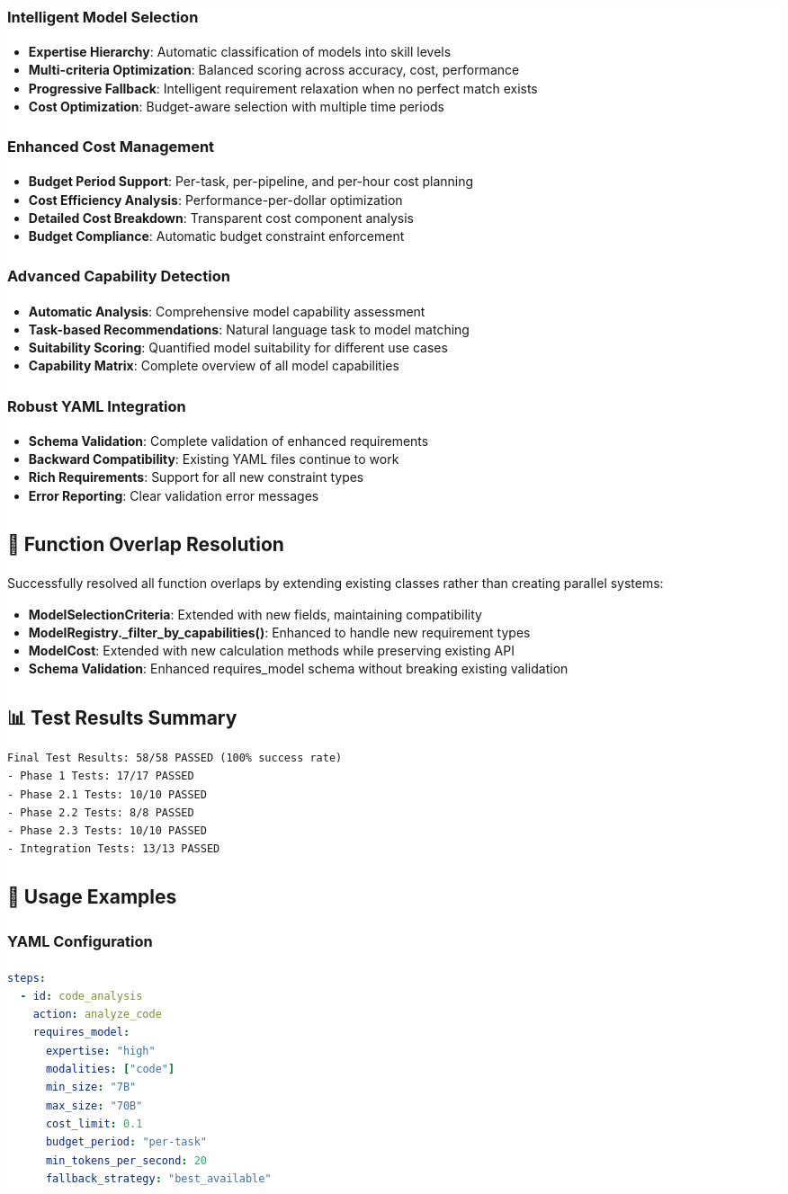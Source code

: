 ### Intelligent Model Selection
- **Expertise Hierarchy**: Automatic classification of models into skill levels
- **Multi-criteria Optimization**: Balanced scoring across accuracy, cost, performance
- **Progressive Fallback**: Intelligent requirement relaxation when no perfect match exists
- **Cost Optimization**: Budget-aware selection with multiple time periods

### Enhanced Cost Management
- **Budget Period Support**: Per-task, per-pipeline, and per-hour cost planning
- **Cost Efficiency Analysis**: Performance-per-dollar optimization
- **Detailed Cost Breakdown**: Transparent cost component analysis
- **Budget Compliance**: Automatic budget constraint enforcement

### Advanced Capability Detection
- **Automatic Analysis**: Comprehensive model capability assessment
- **Task-based Recommendations**: Natural language task to model matching
- **Suitability Scoring**: Quantified model suitability for different use cases
- **Capability Matrix**: Complete overview of all model capabilities

### Robust YAML Integration
- **Schema Validation**: Complete validation of enhanced requirements
- **Backward Compatibility**: Existing YAML files continue to work
- **Rich Requirements**: Support for all new constraint types
- **Error Reporting**: Clear validation error messages

## 🔄 Function Overlap Resolution

Successfully resolved all function overlaps by extending existing classes rather than creating parallel systems:

- **ModelSelectionCriteria**: Extended with new fields, maintaining compatibility
- **ModelRegistry._filter_by_capabilities()**: Enhanced to handle new requirement types
- **ModelCost**: Extended with new calculation methods while preserving existing API
- **Schema Validation**: Enhanced requires_model schema without breaking existing validation

## 📊 Test Results Summary

```
Final Test Results: 58/58 PASSED (100% success rate)
- Phase 1 Tests: 17/17 PASSED
- Phase 2.1 Tests: 10/10 PASSED  
- Phase 2.2 Tests: 8/8 PASSED
- Phase 2.3 Tests: 10/10 PASSED
- Integration Tests: 13/13 PASSED
```

## 🚀 Usage Examples

### YAML Configuration
```yaml
steps:
  - id: code_analysis
    action: analyze_code
    requires_model:
      expertise: "high"
      modalities: ["code"]
      min_size: "7B"
      max_size: "70B"
      cost_limit: 0.1
      budget_period: "per-task"
      min_tokens_per_second: 20
      fallback_strategy: "best_available"
```